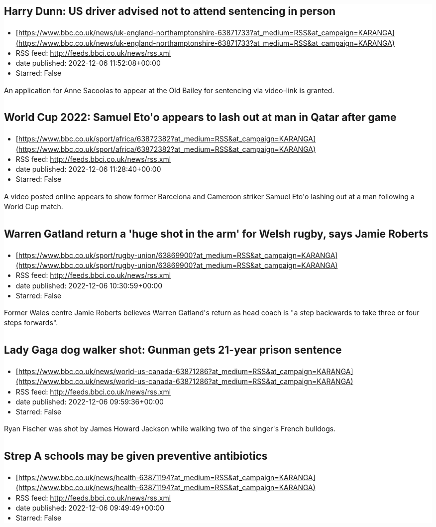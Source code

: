 ## Harry Dunn: US driver advised not to attend sentencing in person
 - [https://www.bbc.co.uk/news/uk-england-northamptonshire-63871733?at_medium=RSS&at_campaign=KARANGA](https://www.bbc.co.uk/news/uk-england-northamptonshire-63871733?at_medium=RSS&at_campaign=KARANGA)
 - RSS feed: http://feeds.bbci.co.uk/news/rss.xml
 - date published: 2022-12-06 11:52:08+00:00
 - Starred: False

An application for Anne Sacoolas to appear at the Old Bailey for sentencing via video-link is granted.

## World Cup 2022: Samuel Eto'o appears to lash out at man in Qatar after game
 - [https://www.bbc.co.uk/sport/africa/63872382?at_medium=RSS&at_campaign=KARANGA](https://www.bbc.co.uk/sport/africa/63872382?at_medium=RSS&at_campaign=KARANGA)
 - RSS feed: http://feeds.bbci.co.uk/news/rss.xml
 - date published: 2022-12-06 11:28:40+00:00
 - Starred: False

A video posted online appears to show former Barcelona and Cameroon striker Samuel Eto'o lashing out at a man following a World Cup match.

## Warren Gatland return a 'huge shot in the arm' for Welsh rugby, says Jamie Roberts
 - [https://www.bbc.co.uk/sport/rugby-union/63869900?at_medium=RSS&at_campaign=KARANGA](https://www.bbc.co.uk/sport/rugby-union/63869900?at_medium=RSS&at_campaign=KARANGA)
 - RSS feed: http://feeds.bbci.co.uk/news/rss.xml
 - date published: 2022-12-06 10:30:59+00:00
 - Starred: False

Former Wales centre Jamie Roberts believes Warren Gatland's return as head coach is "a step backwards to take three or four steps forwards".

## Lady Gaga dog walker shot: Gunman gets 21-year prison sentence
 - [https://www.bbc.co.uk/news/world-us-canada-63871286?at_medium=RSS&at_campaign=KARANGA](https://www.bbc.co.uk/news/world-us-canada-63871286?at_medium=RSS&at_campaign=KARANGA)
 - RSS feed: http://feeds.bbci.co.uk/news/rss.xml
 - date published: 2022-12-06 09:59:36+00:00
 - Starred: False

Ryan Fischer was shot by James Howard Jackson while walking two of the singer's French bulldogs.

## Strep A schools may be given preventive antibiotics
 - [https://www.bbc.co.uk/news/health-63871194?at_medium=RSS&at_campaign=KARANGA](https://www.bbc.co.uk/news/health-63871194?at_medium=RSS&at_campaign=KARANGA)
 - RSS feed: http://feeds.bbci.co.uk/news/rss.xml
 - date published: 2022-12-06 09:49:49+00:00
 - Starred: False
